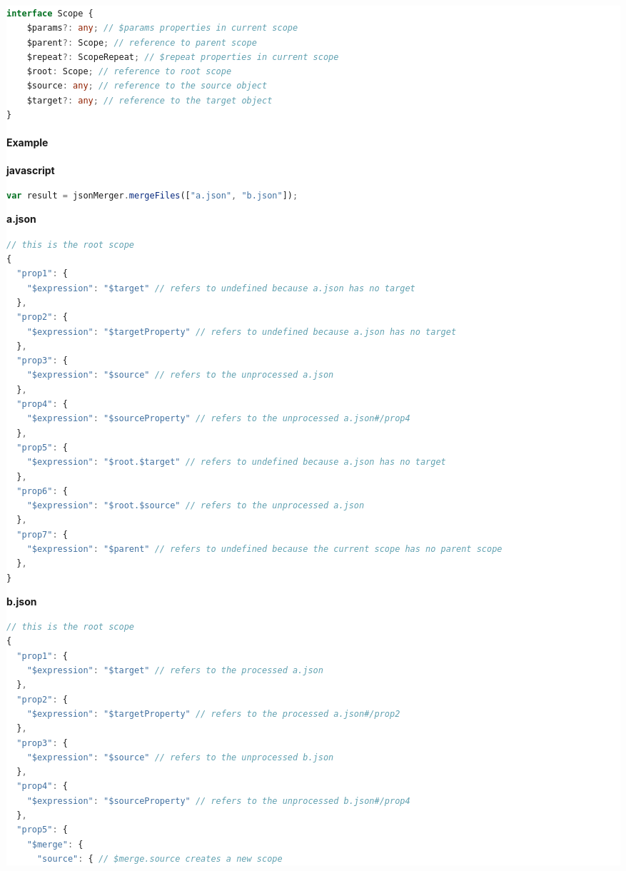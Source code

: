 ```typescript
interface Scope {
    $params?: any; // $params properties in current scope
    $parent?: Scope; // reference to parent scope
    $repeat?: ScopeRepeat; // $repeat properties in current scope
    $root: Scope; // reference to root scope
    $source: any; // reference to the source object
    $target?: any; // reference to the target object
}
```

#### Example

**javascript**

```javascript
var result = jsonMerger.mergeFiles(["a.json", "b.json"]);
```

**a.json**

```js
// this is the root scope
{
  "prop1": {
    "$expression": "$target" // refers to undefined because a.json has no target
  },
  "prop2": {
    "$expression": "$targetProperty" // refers to undefined because a.json has no target
  },
  "prop3": {
    "$expression": "$source" // refers to the unprocessed a.json
  },
  "prop4": {
    "$expression": "$sourceProperty" // refers to the unprocessed a.json#/prop4
  },
  "prop5": {
    "$expression": "$root.$target" // refers to undefined because a.json has no target
  },
  "prop6": {
    "$expression": "$root.$source" // refers to the unprocessed a.json
  },
  "prop7": {
    "$expression": "$parent" // refers to undefined because the current scope has no parent scope
  },
}
```

**b.json**

```js
// this is the root scope
{
  "prop1": {
    "$expression": "$target" // refers to the processed a.json
  },
  "prop2": {
    "$expression": "$targetProperty" // refers to the processed a.json#/prop2
  },
  "prop3": {
    "$expression": "$source" // refers to the unprocessed b.json
  },
  "prop4": {
    "$expression": "$sourceProperty" // refers to the unprocessed b.json#/prop4
  },
  "prop5": {
    "$merge": {
      "source": { // $merge.source creates a new scope
```